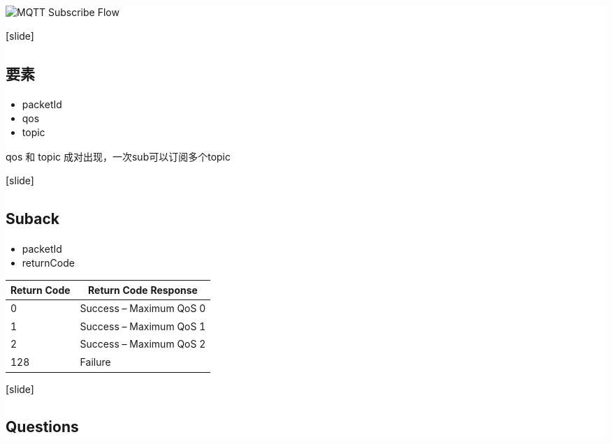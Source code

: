 <p style="background-color: white;"><img src="http://www.hivemq.com/wp-content/uploads/subscribe_flow.png" alt="MQTT Subscribe Flow" width="613" height="219" class="aligncenter size-full wp-image-1673"></p>

[slide]
## 要素
- packetId
- qos
- topic

qos 和 topic 成对出现，一次sub可以订阅多个topic

[slide]
## Suback

- packetId
- returnCode

<table class="sm-table"><thead><tr><th><strong>Return Code</strong></th><th><strong>Return Code Response</strong></th></tr></thead><tbody><tr><td>0</td><td>Success – Maximum QoS 0</td></tr><tr><td>1</td><td>Success – Maximum QoS 1</td></tr><tr><td>2</td><td>Success – Maximum QoS 2</td></tr><tr><td>128</td><td>Failure</td></tr></tbody></table>

[slide]

## Questions



